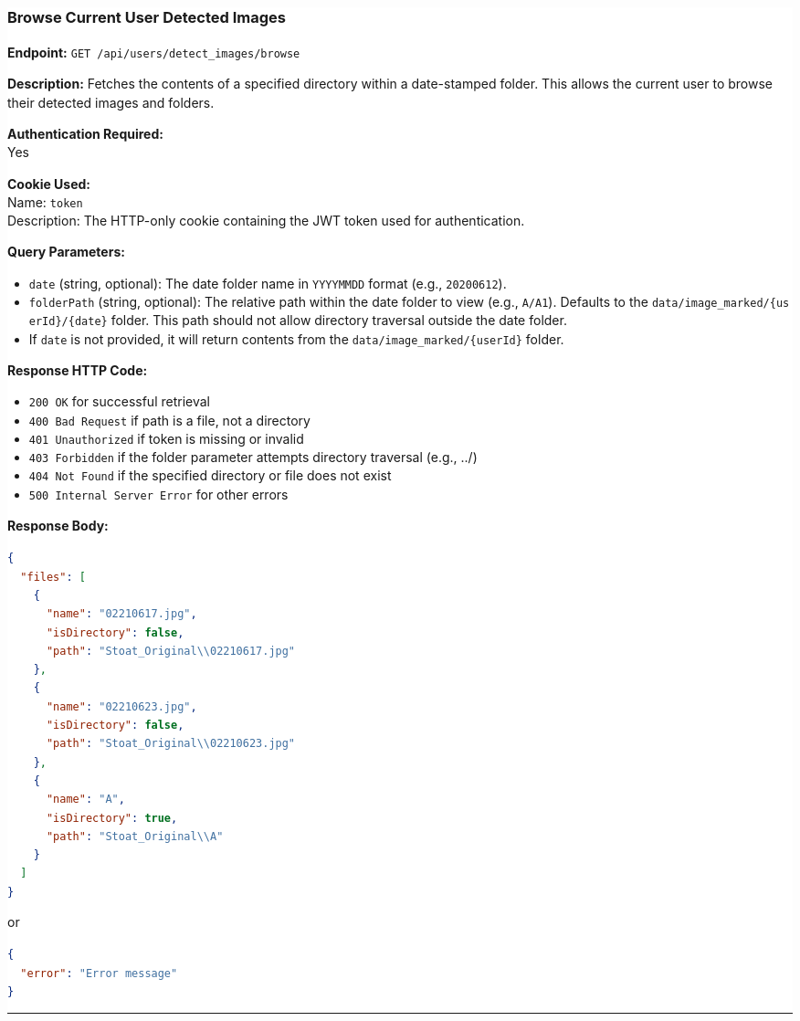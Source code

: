 
### Browse Current User Detected Images

**Endpoint:** `GET /api/users/detect_images/browse`

**Description:** Fetches the contents of a specified directory within a date-stamped folder. This allows the current user to browse their detected images and folders.

**Authentication Required:**  
Yes  

**Cookie Used:**  
Name: `token`  
Description: The HTTP-only cookie containing the JWT token used for authentication.  

**Query Parameters:**
- `date` (string, optional): The date folder name in `YYYYMMDD` format (e.g., `20200612`).  
- `folderPath` (string, optional): The relative path within the date folder to view (e.g., `A/A1`). Defaults to the `data/image_marked/{userId}/{date}` folder. This path should not allow directory traversal outside the date folder.
- If `date` is not provided, it will return contents from the `data/image_marked/{userId}` folder.  

**Response HTTP Code:**
- `200 OK` for successful retrieval
- `400 Bad Request` if path is a file, not a directory
- `401 Unauthorized` if token is missing or invalid
- `403 Forbidden` if the folder parameter attempts directory traversal (e.g., ../)  
- `404 Not Found` if the specified directory or file does not exist  
- `500 Internal Server Error` for other errors

**Response Body:**
```json
{
  "files": [
    {
      "name": "02210617.jpg",
      "isDirectory": false,
      "path": "Stoat_Original\\02210617.jpg"
    },
    {
      "name": "02210623.jpg",
      "isDirectory": false,
      "path": "Stoat_Original\\02210623.jpg"
    },
    {
      "name": "A",
      "isDirectory": true,
      "path": "Stoat_Original\\A"
    }
  ]
}
```
or
```json
{
  "error": "Error message"
}
```

---